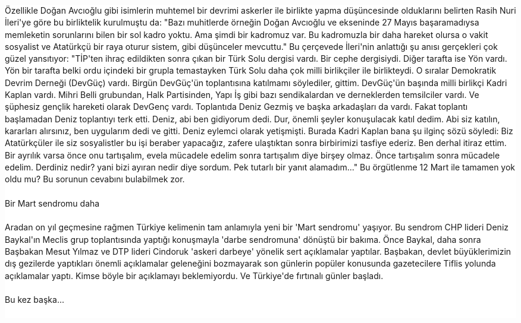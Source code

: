    Özellikle Doğan Avcıoğlu gibi isimlerin muhtemel bir devrimi askerler ile birlikte yapma düşüncesinde olduklarını belirten Rasih Nuri İleri'ye göre bu birliktelik kurulmuştu da: "Bazı muhitlerde örneğin Doğan Avcıoğlu ve ekseninde 27 Mayıs başaramadıysa memleketin sorunlarını bilen bir sol kadro yoktu. Ama şimdi bir kadromuz var. Bu kadromuzla bir daha hareket olursa o vakit sosyalist ve Atatürkçü bir raya oturur sistem, gibi düşünceler mevcuttu." Bu çerçevede İleri'nin anlattığı şu anısı gerçekleri çok güzel yansıtıyor: "TİP'ten ihraç edildikten sonra çıkan bir Türk Solu dergisi vardı. Bir cephe dergisiydi. Diğer tarafta ise Yön vardı. Yön bir tarafta belki ordu içindeki bir grupla temastayken Türk Solu daha çok milli birlikçiler ile birlikteydi. O sıralar Demokratik Devrim Derneği (DevGüç) vardı. Birgün DevGüç'ün toplantısına katılmamı söylediler, gittim. DevGüç'ün başında milli birlikçi Kadri Kaplan vardı. Mihri Belli grubundan, Halk Partisinden, Yapı İş gibi bazı sendikalardan ve derneklerden  temsilciler vardı. Ve şüphesiz gençlik hareketi olarak DevGenç vardı. Toplantıda Deniz Gezmiş ve başka arkadaşları da vardı. Fakat toplantı başlamadan Deniz toplantıyı terk etti. Deniz, abi ben gidiyorum dedi. Dur, önemli şeyler konuşulacak katıl dedim. Abi siz katılın, kararları alırsınız, ben uygularım dedi ve gitti. Deniz eylemci olarak yetişmişti. Burada Kadri Kaplan bana şu ilginç sözü söyledi: Biz Atatürkçüler ile siz sosyalistler bu işi beraber yapacağız, zafere ulaştıktan sonra birbirimizi tasfiye ederiz. Ben derhal itiraz ettim. Bir ayrılık varsa önce onu tartışalım, evela mücadele edelim sonra tartışalım diye birşey olmaz. Önce tartışalım sonra mücadele edelim. Derdiniz nedir? yani bizi ayıran nedir diye sordum. Pek tutarlı bir yanıt alamadım..." Bu örgütlenme 12 Mart ile tamamen yok oldu mu? Bu sorunun cevabını bulabilmek zor.
   <br/>
   <br/>
   Bir Mart sendromu daha
   <br/>
   <br/>
   Aradan on yıl geçmesine rağmen Türkiye kelimenin tam anlamıyla yeni bir 'Mart sendromu' yaşıyor. Bu sendrom CHP lideri Deniz Baykal'ın Meclis grup toplantısında yaptığı konuşmayla 'darbe sendromuna' dönüştü bir bakıma. Önce Baykal, daha sonra Başbakan Mesut Yılmaz ve DTP lideri Cindoruk 'askeri darbeye' yönelik sert açıklamalar yaptılar. Başbakan, devlet büyüklerimizin dış gezilerde yaptıkları önemli açıklamalar geleneğini bozmayarak son günlerin popüler konusunda gazetecilere Tiflis yolunda açıklamalar yaptı. Kimse böyle bir açıklamayı beklemiyordu. Ve Türkiye'de fırtınalı günler başladı.
   <br/>
   <br/>
   Bu kez başka...
   <br/>
   <br/>